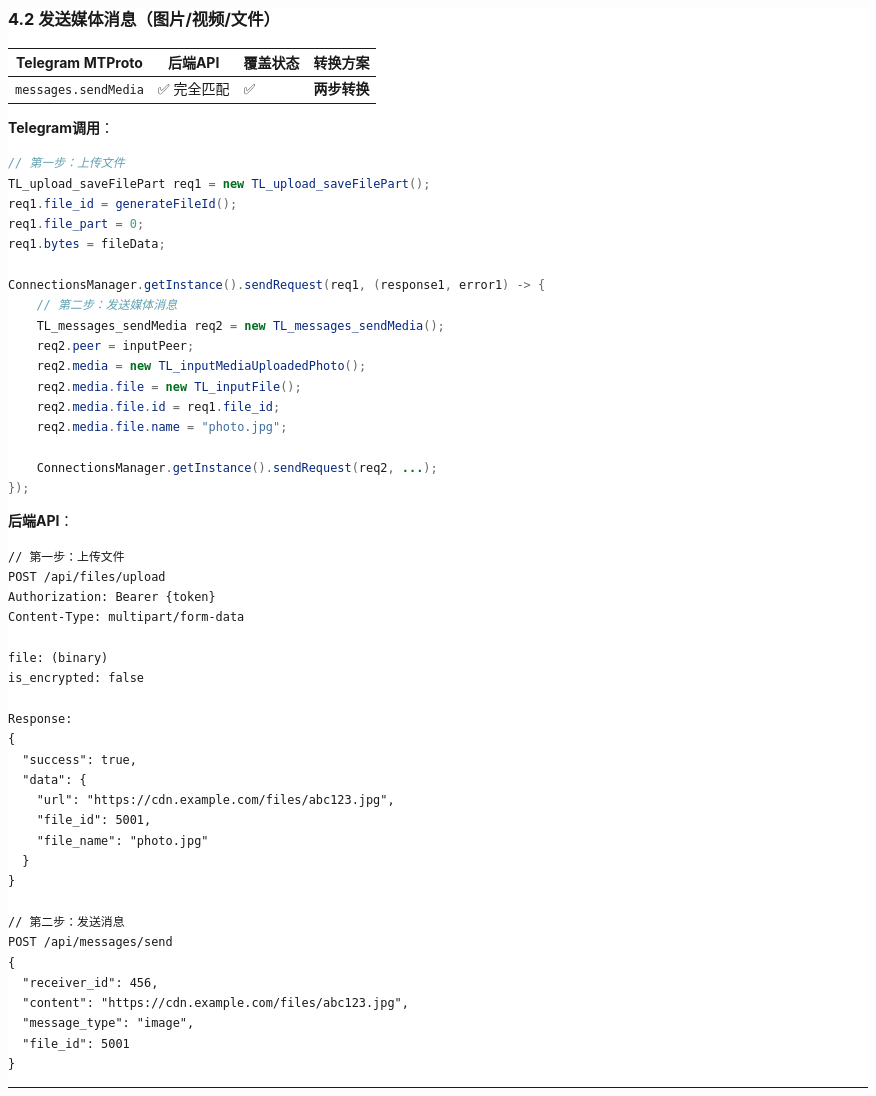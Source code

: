 ### 4.2 发送媒体消息（图片/视频/文件）

| Telegram MTProto | 后端API | 覆盖状态 | 转换方案 |
|-----------------|---------|---------|---------|
| `messages.sendMedia` | ✅ 完全匹配 | ✅ | **两步转换** |

**Telegram调用**：
```java
// 第一步：上传文件
TL_upload_saveFilePart req1 = new TL_upload_saveFilePart();
req1.file_id = generateFileId();
req1.file_part = 0;
req1.bytes = fileData;

ConnectionsManager.getInstance().sendRequest(req1, (response1, error1) -> {
    // 第二步：发送媒体消息
    TL_messages_sendMedia req2 = new TL_messages_sendMedia();
    req2.peer = inputPeer;
    req2.media = new TL_inputMediaUploadedPhoto();
    req2.media.file = new TL_inputFile();
    req2.media.file.id = req1.file_id;
    req2.media.file.name = "photo.jpg";
    
    ConnectionsManager.getInstance().sendRequest(req2, ...);
});
```

**后端API**：
```http
// 第一步：上传文件
POST /api/files/upload
Authorization: Bearer {token}
Content-Type: multipart/form-data

file: (binary)
is_encrypted: false

Response:
{
  "success": true,
  "data": {
    "url": "https://cdn.example.com/files/abc123.jpg",
    "file_id": 5001,
    "file_name": "photo.jpg"
  }
}

// 第二步：发送消息
POST /api/messages/send
{
  "receiver_id": 456,
  "content": "https://cdn.example.com/files/abc123.jpg",
  "message_type": "image",
  "file_id": 5001
}
```

---